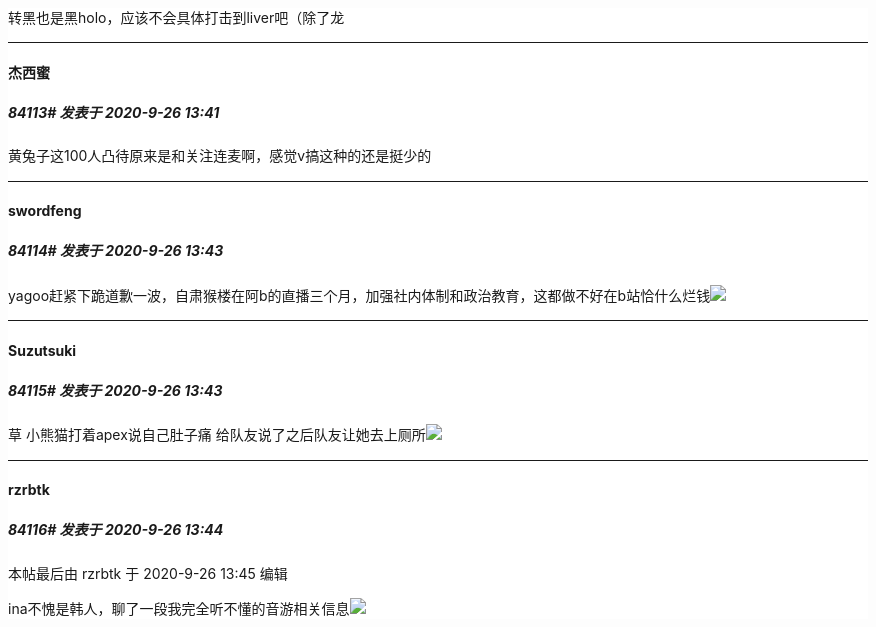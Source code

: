 


转黑也是黑holo，应该不会具体打击到liver吧（除了龙







-----

####  杰西蜜  
##### 84113#       发表于 2020-9-26 13:41




黄兔子这100人凸待原来是和关注连麦啊，感觉v搞这种的还是挺少的







-----

####  swordfeng  
##### 84114#       发表于 2020-9-26 13:43




yagoo赶紧下跪道歉一波，自肃猴楼在阿b的直播三个月，加强社内体制和政治教育，这都做不好在b站恰什么烂钱<img src="https://static.saraba1st.com/image/smiley/face2017/067.png" referrerpolicy="no-referrer">







-----

####  Suzutsuki  
##### 84115#       发表于 2020-9-26 13:43




草 小熊猫打着apex说自己肚子痛 给队友说了之后队友让她去上厕所<img src="https://static.saraba1st.com/image/smiley/face2017/066.png" referrerpolicy="no-referrer">







-----

####  rzrbtk  
##### 84116#       发表于 2020-9-26 13:44



 本帖最后由 rzrbtk 于 2020-9-26 13:45 编辑 

ina不愧是韩人，聊了一段我完全听不懂的音游相关信息<img src="https://static.saraba1st.com/image/smiley/face2017/095.png" referrerpolicy="no-referrer">
